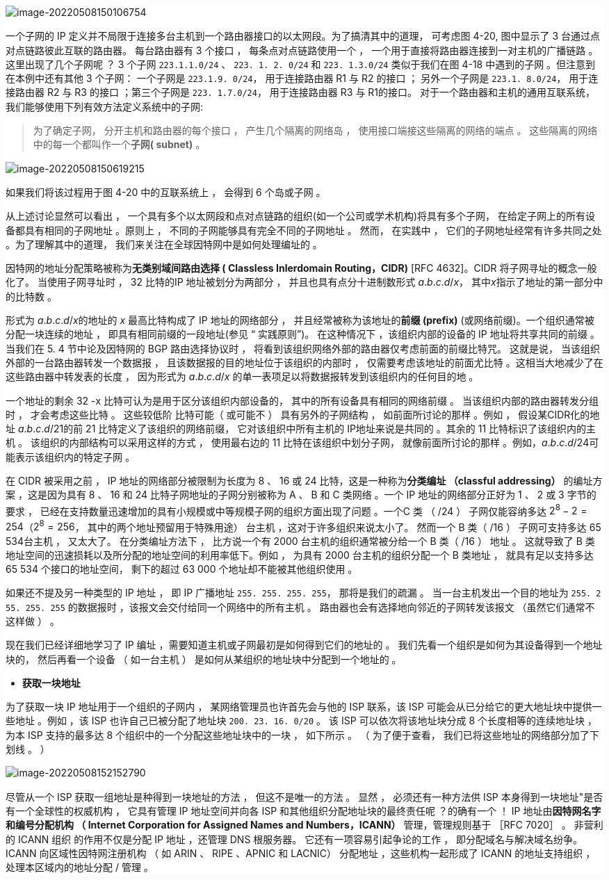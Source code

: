 ![image-20220508150106754](https://gitee.com/cafory/images-store/raw/master/Image/202205081501843.png/)

一个子网的 IP 定义并不局限于连接多台主机到一个路由器接口的以太网段。为了搞清其中的道理， 可考虑图 4-20, 图中显示了 3 台通过点对点链路彼此互联的路由器。 每台路由器有 3 个接口 ， 每条点对点链路使用一个 ， 一个用于直接将路由器连接到一对主机的广播链路 。 这里出现了几个子网呢 ？ 3 个子网 `223.1.1.0/24` 、 `223. 1. 2. 0/24` 和 `223. 1.3.0/24` 类似于我们在图 4-18 中遇到的子网 。但注意到在本例中还有其他 3 个子网： 一个子网是 `223.1.9. 0/24`， 用于连接路由器 R1 与 R2 的接口 ； 另外一个子网是 `223.1. 8.0/24`， 用于连接路由器 R2 与 R3 的接口 ；第三个子网是 `223. 1.7.0/24`， 用于连接路由器 R3 与 R1的接口。 对于一个路由器和主机的通用互联系统， 我们能够使用下列有效方法定义系统中的子网:

> 为了确定子网， 分开主机和路由器的每个接口 ， 产生几个隔离的网络岛 ， 使用接口端接这些隔离的网络的端点 。 这些隔离的网络中的每一个都叫作一个**子网( subnet)** 。

![image-20220508150619215](https://gitee.com/cafory/images-store/raw/master/Image/202205081506294.png/)

如果我们将该过程用于图 4-20 中的互联系统上 ， 会得到 6 个岛或子网 。

从上述讨论显然可以看出 ， 一个具有多个以太网段和点对点链路的组织(如一个公司或学术机构)将具有多个子网， 在给定子网上的所有设备都具有相同的子网地址 。原则上 ， 不同的子网能够具有完全不同的子网地址 。 然而， 在实践中 ， 它们的子网地址经常有许多共同之处 。为了理解其中的道理， 我们来关注在全球因特网中是如何处理编址的 。

因特网的地址分配策略被称为**无类别域间路由选择 ( Classless Inlerdomain Routing，CIDR)** [RFC 4632]。CIDR 将子网寻址的概念一般化了。 当使用子网寻址时 ， 32 比特的IP 地址被划分为两部分 ， 并且也具有点分十进制数形式 $a.b.c.d/x$， 其中$x$指示了地址的第一部分中的比特数 。

形式为 $a.b.c.d/x$的地址的 $x$ 最高比特构成了 IP 地址的网络部分 ， 并且经常被称为该地址的**前缀 (prefix)** (或网络前缀)。一个组织通常被分配一块连续的地址 ， 即具有相同前缀的一段地址(参见 “ 实践原则”)。 在这种情况下 ，该组织内部的设备的 IP 地址将共享共同的前缀 。 当我们在 5. 4 节中论及因特网的 BGP 路由选择协议时 ， 将看到该组织网络外部的路由器仅考虑前面的前缀比特咒。 这就是说， 当该组织外部的一台路由器转发一个数据报 ， 且该数据报的目的地址位于该组织的内部时 ， 仅需要考虑该地址的前面尤比特 。这相当大地减少了在这些路由器中转发表的长度 ， 因为形式为 $a.b.c.d/x$ 的单一表项足以将数据报转发到该组织内的任何目的地 。

一个地址的剩余 32 -x 比特可认为是用于区分该组织内部设备的， 其中的所有设备具有相同的网络前缀 。 当该组织内部的路由器转发分组时 ， 才会考虑这些比特 。 这些较低阶
比特可能（ 或可能不 ） 具有另外的子网结构 ， 如前面所讨论的那样 。例如 ， 假设某CIDR化的地址 $a.b.c.d/21$的前 21 比特定义了该组织的网络前缀， 它对该组织中所有主机的 IP地址来说是共同的 。其余的 11 比特标识了该组织内的主机 。 该组织的内部结构可以采用这样的方式 ， 使用最右边的 11 比特在该组织中划分子网， 就像前面所讨论的那样 。例如，$a.b.c.d/24$可能表示该组织内的特定子网 。

在 CIDR 被采用之前 ， IP 地址的网络部分被限制为长度为 8 、 16 或 24 比特，这是一种称为**分类编址 （classful addressing）** 的编址方案 ，这是因为具有 8 、 16 和 24 比特子网地址的子网分别被称为 A 、 B 和 C 类网络 。一个 IP 地址的网络部分正好为 1 、 2 或 3 字节的要求 ， 已经在支持数量迅速增加的具有小规模或中等规模子网的组织方面出现了问题 。一个C 类 （ /24 ） 子网仅能容纳多达 $2^8 -2 = 254$（$2^8=256$， 其中的两个地址预留用于特殊用途） 台主机 ，这对于许多组织来说太小了。 然而一个 B 类（ /16 ） 子网可支持多达 65 534台主机 ， 又太大了。 在分类编址方法下 ， 比方说一个有 2000 台主机的组织通常被分给一个 B 类（ /16 ） 地址 。 这就导致了 B 类地址空间的迅速损耗以及所分配的地址空间的利用率低下。例如 ， 为具有 2000 台主机的组织分配一个 B 类地址 ， 就具有足以支持多达65 534 个接口的地址空间， 剩下的超过 63 000 个地址却不能被其他组织使用 。

如果还不提及另一种类型的 IP 地址 ， 即 IP 广播地址 `255. 255. 255. 255`， 那将是我们的疏漏 。 当一台主机发出一个目的地址为 `255. 255. 255. 255` 的数据报时 ，该报文会交付给同一个网络中的所有主机 。 路由器也会有选择地向邻近的子网转发该报文 （虽然它们通常不这样做 ） 。

现在我们已经详细地学习了 IP 编址 ，需要知道主机或子网最初是如何得到它们的地址的 。 我们先看一个组织是如何为其设备得到一个地址块的， 然后再看一个设备 （ 如一台主机 ） 是如何从某组织的地址块中分配到一个地址的 。

+ **获取一块地址**

为了获取一块 IP 地址用于一个组织的子网内 ， 某网络管理员也许首先会与他的 ISP 联系，该 ISP 可能会从已分给它的更大地址块中提供一些地址 。例如 ，该 ISP 也许自己已被分配了地址块 `200. 23. 16. 0/20` 。 该 ISP 可以依次将该地址块分成 8 个长度相等的连续地址块 ， 为本 ISP 支持的最多达 8 个组织中的一个分配这些地址块中的一块 ， 如下所示 。 （ 为了便于查看， 我们已将这些地址的网络部分加了下划线 。 ）

![image-20220508152152790](https://gitee.com/cafory/images-store/raw/master/Image/202205081521859.png/)

尽管从一个 ISP 获取一组地址是种得到一块地址的方法 ， 但这不是唯一的方法 。 显然 ， 必须还有一种方法供 ISP 本身得到一块地址"是否有一个全球性的权威机构 ， 它具有管理 IP 地址空间并向各 ISP 和其他组织分配地址块的最终责任呢 ？的确有一个 ！ IP 地址由**因特网名字和编号分配机构 （ Internet Corporation for Assigned Names and Numbers，ICANN）** 管理，管理规则基于 ［RFC 7020］ 。 非营利的 ICANN 组织 的作用不仅是分配 IP 地址 ，还管理 DNS 根服务器。 它还有一项容易引起争论的工作 ， 即分配域名与解决域名纷争。 ICANN 向区域性因特网注册机构 （ 如 ARIN 、 RIPE 、APNIC 和 LACNIC） 分配地址 ，这些机构一起形成了 ICANN 的地址支持组织 ， 处理本区域内的地址分配 / 管理 。
